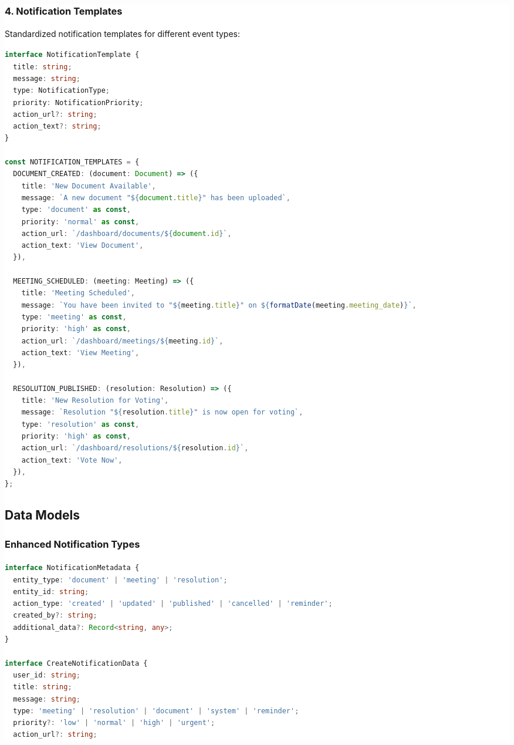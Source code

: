 ### 4. Notification Templates

Standardized notification templates for different event types:

```typescript
interface NotificationTemplate {
  title: string;
  message: string;
  type: NotificationType;
  priority: NotificationPriority;
  action_url?: string;
  action_text?: string;
}

const NOTIFICATION_TEMPLATES = {
  DOCUMENT_CREATED: (document: Document) => ({
    title: 'New Document Available',
    message: `A new document "${document.title}" has been uploaded`,
    type: 'document' as const,
    priority: 'normal' as const,
    action_url: `/dashboard/documents/${document.id}`,
    action_text: 'View Document',
  }),
  
  MEETING_SCHEDULED: (meeting: Meeting) => ({
    title: 'Meeting Scheduled',
    message: `You have been invited to "${meeting.title}" on ${formatDate(meeting.meeting_date)}`,
    type: 'meeting' as const,
    priority: 'high' as const,
    action_url: `/dashboard/meetings/${meeting.id}`,
    action_text: 'View Meeting',
  }),
  
  RESOLUTION_PUBLISHED: (resolution: Resolution) => ({
    title: 'New Resolution for Voting',
    message: `Resolution "${resolution.title}" is now open for voting`,
    type: 'resolution' as const,
    priority: 'high' as const,
    action_url: `/dashboard/resolutions/${resolution.id}`,
    action_text: 'Vote Now',
  }),
};
```

## Data Models

### Enhanced Notification Types

```typescript
interface NotificationMetadata {
  entity_type: 'document' | 'meeting' | 'resolution';
  entity_id: string;
  action_type: 'created' | 'updated' | 'published' | 'cancelled' | 'reminder';
  created_by?: string;
  additional_data?: Record<string, any>;
}

interface CreateNotificationData {
  user_id: string;
  title: string;
  message: string;
  type: 'meeting' | 'resolution' | 'document' | 'system' | 'reminder';
  priority?: 'low' | 'normal' | 'high' | 'urgent';
  action_url?: string;
```